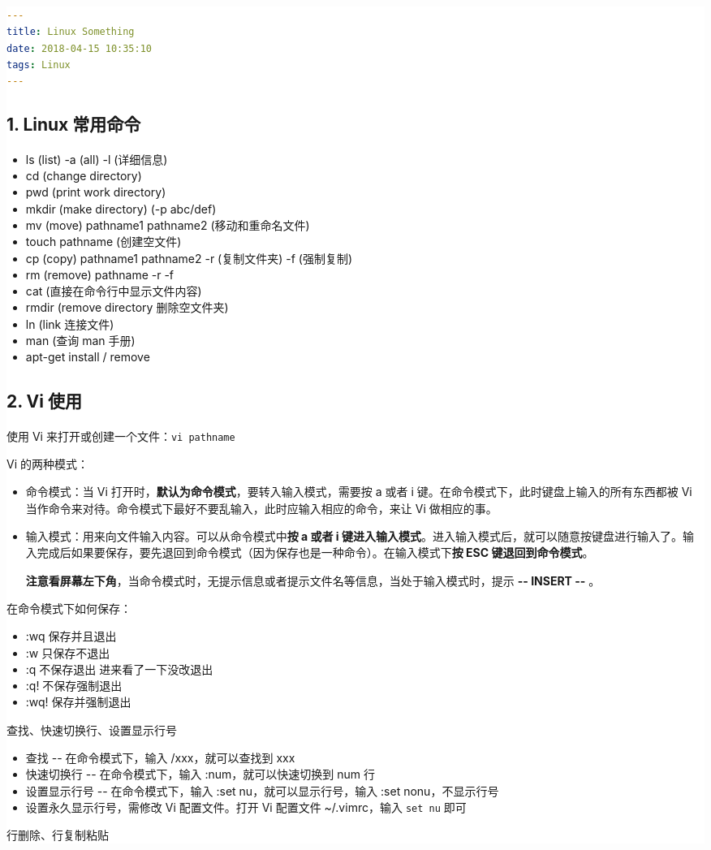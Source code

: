 ```yaml
---
title: Linux Something
date: 2018-04-15 10:35:10
tags: Linux
---
```


## 1. Linux 常用命令

- ls (list) -a (all) -l (详细信息)
- cd (change directory)
- pwd (print work directory)
- mkdir (make directory) (-p abc/def)
- mv (move) pathname1 pathname2 (移动和重命名文件)
- touch pathname (创建空文件)
- cp (copy) pathname1 pathname2 -r (复制文件夹) -f (强制复制)
- rm (remove) pathname -r -f
- cat (直接在命令行中显示文件内容)
- rmdir (remove directory 删除空文件夹)
- ln (link 连接文件) 
- man (查询 man 手册)
- apt-get install / remove

## 2. Vi 使用

使用 Vi 来打开或创建一个文件：`vi pathname`

Vi 的两种模式：

- 命令模式：当 Vi 打开时，**默认为命令模式**，要转入输入模式，需要按 a 或者 i 键。在命令模式下，此时键盘上输入的所有东西都被 Vi 当作命令来对待。命令模式下最好不要乱输入，此时应输入相应的命令，来让 Vi 做相应的事。

- 输入模式：用来向文件输入内容。可以从命令模式中**按 a 或者 i 键进入输入模式**。进入输入模式后，就可以随意按键盘进行输入了。输入完成后如果要保存，要先退回到命令模式（因为保存也是一种命令）。在输入模式下**按 ESC 键退回到命令模式**。

  **注意看屏幕左下角**，当命令模式时，无提示信息或者提示文件名等信息，当处于输入模式时，提示 **-- INSERT --** 。

在命令模式下如何保存：

- :wq            保存并且退出
- :w            只保存不退出
- :q            不保存退出        进来看了一下没改退出
- :q!            不保存强制退出
- :wq!        保存并强制退出

查找、快速切换行、设置显示行号

- 查找 -- 在命令模式下，输入 /xxx，就可以查找到 xxx
- 快速切换行 -- 在命令模式下，输入 :num，就可以快速切换到 num 行
- 设置显示行号 -- 在命令模式下，输入 :set nu，就可以显示行号，输入 :set nonu，不显示行号
- 设置永久显示行号，需修改 Vi 配置文件。打开 Vi 配置文件 ~/.vimrc，输入 `set nu` 即可

行删除、行复制粘贴

